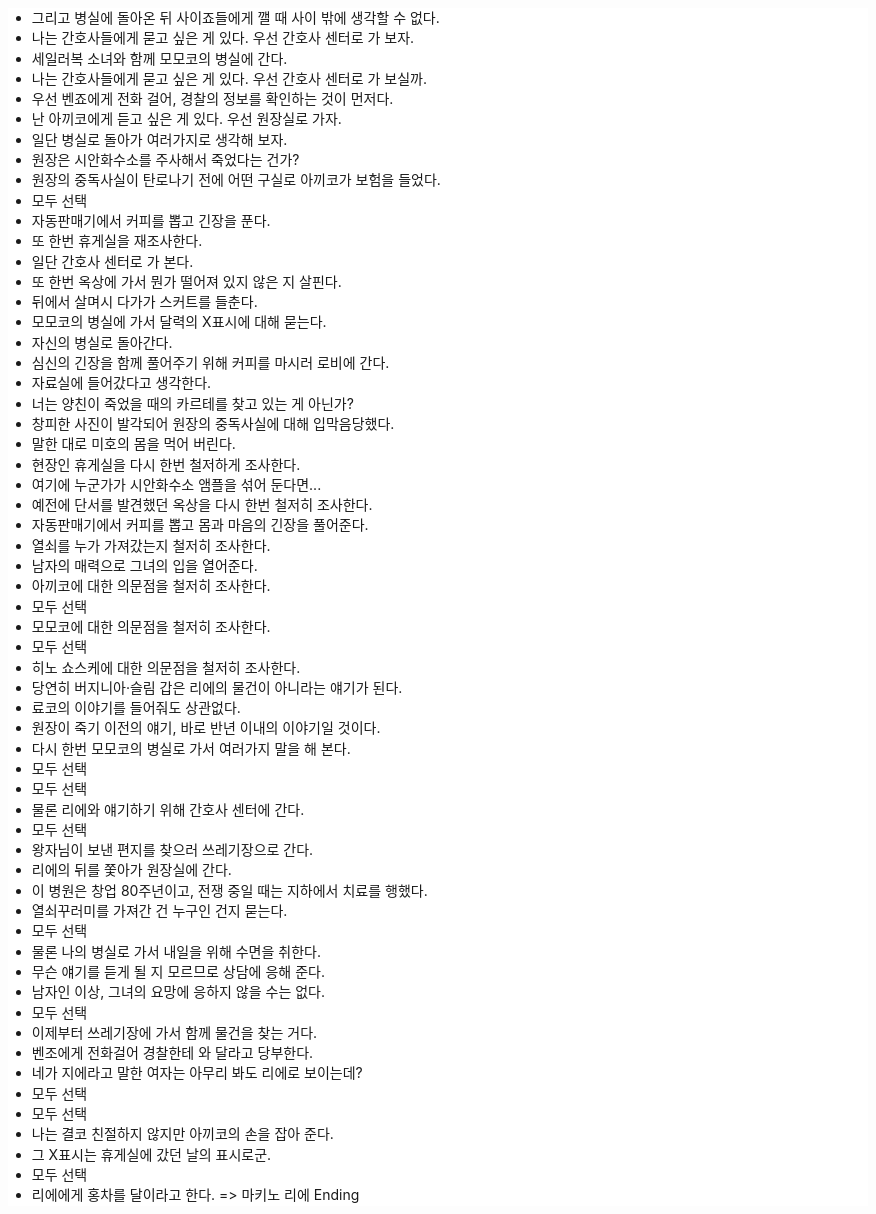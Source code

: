   * 그리고 병실에 돌아온 뒤 사이죠들에게 깰 때 사이 밖에 생각할 수 없다.
  * 나는 간호사들에게 묻고 싶은 게 있다. 우선 간호사 센터로 가 보자.
  * 세일러복 소녀와 함께 모모코의 병실에 간다.
  * 나는 간호사들에게 묻고 싶은 게 있다. 우선 간호사 센터로 가 보실까.
  * 우선 벤죠에게 전화 걸어, 경찰의 정보를 확인하는 것이 먼저다.
  * 난 아끼코에게 듣고 싶은 게 있다. 우선 원장실로 가자.
  * 일단 병실로 돌아가 여러가지로 생각해 보자.
  * 원장은 시안화수소를 주사해서 죽었다는 건가?
  * 원장의 중독사실이 탄로나기 전에 어떤 구실로 아끼코가 보험을 들었다.
  * 모두 선택
  * 자동판매기에서 커피를 뽑고 긴장을 푼다.
  * 또 한번 휴게실을 재조사한다.
  * 일단 간호사 센터로 가 본다.
  * 또 한번 옥상에 가서 뭔가 떨어져 있지 않은 지 살핀다.
  * 뒤에서 살며시 다가가 스커트를 들춘다.
  * 모모코의 병실에 가서 달력의 X표시에 대해 묻는다.
  * 자신의 병실로 돌아간다.
  * 심신의 긴장을 함께 풀어주기 위해 커피를 마시러 로비에 간다.
  * 자료실에 들어갔다고 생각한다.
  * 너는 양친이 죽었을 때의 카르테를 찾고 있는 게 아닌가?
  * 창피한 사진이 발각되어 원장의 중독사실에 대해 입막음당했다.
  * 말한 대로 미호의 몸을 먹어 버린다.
  * 현장인 휴게실을 다시 한번 철저하게 조사한다.
  * 여기에 누군가가 시안화수소 앰플을 섞어 둔다면...
  * 예전에 단서를 발견했던 옥상을 다시 한번 철저히 조사한다.
  * 자동판매기에서 커피를 뽑고 몸과 마음의 긴장을 풀어준다.
  * 열쇠를 누가 가져갔는지 철저히 조사한다.
  * 남자의 매력으로 그녀의 입을 열어준다.
  * 아끼코에 대한 의문점을 철저히 조사한다.
  * 모두 선택
  * 모모코에 대한 의문점을 철저히 조사한다.
  * 모두 선택
  * 히노 쇼스케에 대한 의문점을 철저히 조사한다.
  * 당연히 버지니아·슬림 갑은 리에의 물건이 아니라는 얘기가 된다.
  * 료코의 이야기를 들어줘도 상관없다.
  * 원장이 죽기 이전의 얘기, 바로 반년 이내의 이야기일 것이다.
  * 다시 한번 모모코의 병실로 가서 여러가지 말을 해 본다.
  * 모두 선택
  * 모두 선택
  * 물론 리에와 얘기하기 위해 간호사 센터에 간다.
  * 모두 선택
  * 왕자님이 보낸 편지를 찾으러 쓰레기장으로 간다.
  * 리에의 뒤를 쫓아가 원장실에 간다.
  * 이 병원은 창업 80주년이고, 전쟁 중일 때는 지하에서 치료를 행했다.
  * 열쇠꾸러미를 가져간 건 누구인 건지 묻는다.
  * 모두 선택
  * 물론 나의 병실로 가서 내일을 위해 수면을 취한다.
  * 무슨 얘기를 듣게 될 지 모르므로 상담에 응해 준다.
  * 남자인 이상, 그녀의 요망에 응하지 않을 수는 없다.
  * 모두 선택
  * 이제부터 쓰레기장에 가서 함께 물건을 찾는 거다.
  * 벤조에게 전화걸어 경찰한테 와 달라고 당부한다.
  * 네가 지에라고 말한 여자는 아무리 봐도 리에로 보이는데?
  * 모두 선택
  * 모두 선택
  * 나는 결코 친절하지 않지만 아끼코의 손을 잡아 준다.
  * 그 X표시는 휴게실에 갔던 날의 표시로군.
  * 모두 선택
  * 리에에게 홍차를 달이라고 한다. => 마키노 리에 Ending
